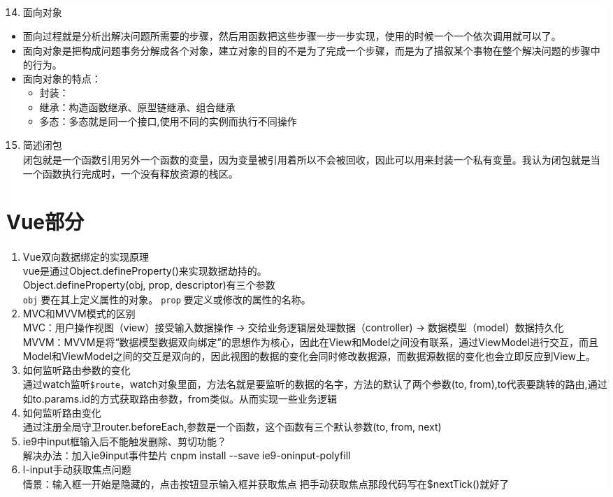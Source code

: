14. 面向对象
+ 面向过程就是分析出解决问题所需要的步骤，然后用函数把这些步骤一步一步实现，使用的时候一个一个依次调用就可以了。
+ 面向对象是把构成问题事务分解成各个对象，建立对象的目的不是为了完成一个步骤，而是为了描叙某个事物在整个解决问题的步骤中的行为。
+ 面向对象的特点：
    - 封装：
    - 继承：构造函数继承、原型链继承、组合继承
    - 多态：多态就是同一个接口,使用不同的实例而执行不同操作

15. 简述闭包</br>
闭包就是一个函数引用另外一个函数的变量，因为变量被引用着所以不会被回收，因此可以用来封装一个私有变量。我认为闭包就是当一个函数执行完成时，一个没有释放资源的栈区。

# Vue部分
1. Vue双向数据绑定的实现原理</br>
vue是通过Object.defineProperty()来实现数据劫持的。<br/>
Object.defineProperty(obj, prop, descriptor)有三个参数<br/>
`obj`
要在其上定义属性的对象。
`prop`
要定义或修改的属性的名称。
2. MVC和MVVM模式的区别</br>
MVC：用户操作视图（view）接受输入数据操作 -> 交给业务逻辑层处理数据（controller) -> 数据模型（model）数据持久化
MVVM：MVVM是将“数据模型数据双向绑定”的思想作为核心，因此在View和Model之间没有联系，通过ViewModel进行交互，而且Model和ViewModel之间的交互是双向的，因此视图的数据的变化会同时修改数据源，而数据源数据的变化也会立即反应到View上。
3. 如何监听路由参数的变化</br>
通过watch监听`$route`，watch对象里面，方法名就是要监听的数据的名字，方法的默认了两个参数(to, from),to代表要跳转的路由,通过如to.params.id的方式获取路由参数，from类似。从而实现一些业务逻辑
4. 如何监听路由变化</br>
通过注册全局守卫router.beforeEach,参数是一个函数，这个函数有三个默认参数(to, from, next)
5. ie9中input框输入后不能触发删除、剪切功能？</br>
解决办法：加入ie9input事件垫片
cnpm install --save ie9-oninput-polyfill
6. l-input手动获取焦点问题</br>
情景：输入框一开始是隐藏的，点击按钮显示输入框并获取焦点
把手动获取焦点那段代码写在$nextTick()就好了